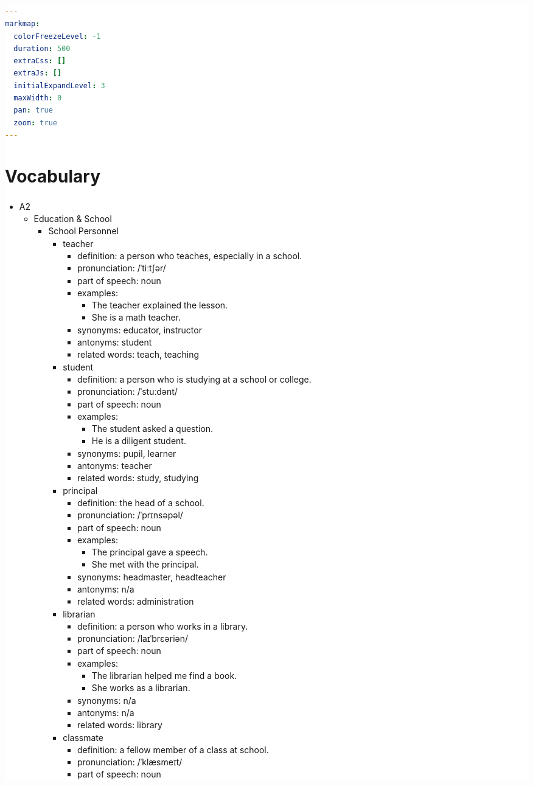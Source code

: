 ```yaml
---
markmap:
  colorFreezeLevel: -1
  duration: 500
  extraCss: []
  extraJs: []
  initialExpandLevel: 3
  maxWidth: 0
  pan: true
  zoom: true
---
```


# Vocabulary

- A2
  - Education & School
    - School Personnel
      - teacher
        - definition: a person who teaches, especially in a school.
        - pronunciation: /ˈtiːtʃər/
        - part of speech: noun
        - examples:
          - The teacher explained the lesson.
          - She is a math teacher.
        - synonyms: educator, instructor
        - antonyms: student
        - related words: teach, teaching
      - student
        - definition: a person who is studying at a school or college.
        - pronunciation: /ˈstuːdənt/
        - part of speech: noun
        - examples:
          - The student asked a question.
          - He is a diligent student.
        - synonyms: pupil, learner
        - antonyms: teacher
        - related words: study, studying
      - principal
        - definition: the head of a school.
        - pronunciation: /ˈprɪnsəpəl/
        - part of speech: noun
        - examples:
          - The principal gave a speech.
          - She met with the principal.
        - synonyms: headmaster, headteacher
        - antonyms: n/a
        - related words: administration
      - librarian
        - definition: a person who works in a library.
        - pronunciation: /laɪˈbrɛəriən/
        - part of speech: noun
        - examples:
          - The librarian helped me find a book.
          - She works as a librarian.
        - synonyms: n/a
        - antonyms: n/a
        - related words: library
      - classmate
        - definition: a fellow member of a class at school.
        - pronunciation: /ˈklæsmeɪt/
        - part of speech: noun
